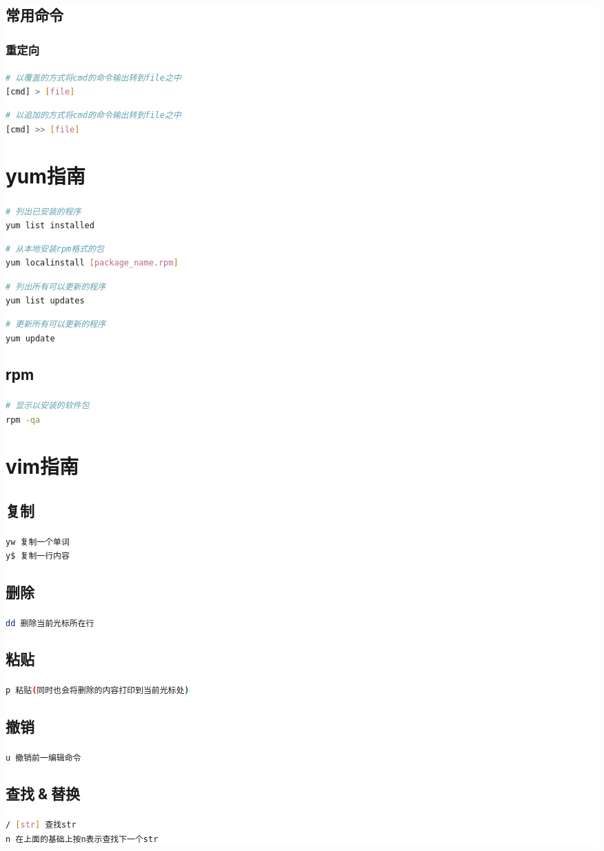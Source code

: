 ## 常用命令
### 重定向
```bash
# 以覆盖的方式将cmd的命令输出转到file之中
[cmd] > [file]
```
```bash
# 以追加的方式将cmd的命令输出转到file之中
[cmd] >> [file]
```
# yum指南
```bash
# 列出已安装的程序
yum list installed
```

```bash
# 从本地安装rpm格式的包
yum localinstall [package_name.rpm]
```

```bash
# 列出所有可以更新的程序
yum list updates
```

```bash
# 更新所有可以更新的程序
yum update
```

## rpm
```bash
# 显示以安装的软件包
rpm -qa
```

# vim指南
## 复制
```bash
yw 复制一个单词
y$ 复制一行内容
```
## 删除
```bash
dd 删除当前光标所在行
```
## 粘贴
```bash
p 粘贴(同时也会将删除的内容打印到当前光标处)
```
## 撤销
```bash
u 撤销前一编辑命令
```
## 查找 & 替换
```bash
/ [str] 查找str
n 在上面的基础上按n表示查找下一个str
```